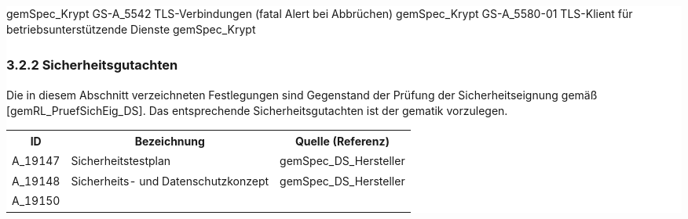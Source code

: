 </td><td>
gemSpec_Krypt

</td></tr><tr><td>
GS-A_5542

</td><td>
TLS-Verbindungen (fatal Alert bei Abbrüchen)

</td><td>
gemSpec_Krypt

</td></tr><tr><td>
GS-A_5580-01

</td><td>
TLS-Klient für betriebsunterstützende Dienste

</td><td>
gemSpec_Krypt

</td></tr></table>

### 3.2.2 Sicherheitsgutachten

Die in diesem Abschnitt verzeichneten Festlegungen sind Gegenstand der Prüfung
der Sicherheitseignung gemäß [gemRL_PruefSichEig_DS]. Das entsprechende
Sicherheitsgutachten ist der gematik vorzulegen.

<table><tr><th>
ID

</th><th>
Bezeichnung

</th><th>
Quelle (Referenz)

</th></tr><tr><td>
A_19147

</td><td>
Sicherheitstestplan

</td><td>
gemSpec_DS_Hersteller

</td></tr><tr><td>
A_19148

</td><td>
Sicherheits- und Datenschutzkonzept

</td><td>
gemSpec_DS_Hersteller

</td></tr><tr><td>
A_19150


[Historie]:              #historie-produkttypversion-und-produkttypsteckbrief
[Inhaltsverzeichnis]:    #inhaltsverzeichnis
[1]:                     #1-einführung
[1.1]:                   #11-zielsetzung-und-einordnung-des-dokumentes
[1.2]:                   #12-zielgruppe
[1.3]:                   #13-geltungsbereich
[1.4]:                   #14-abgrenzung-des-dokumentes
[1.5]:                   #15-methodik
[2]:                     #2-dokumente
[3]:                     #3-normative-festlegungen
[3.1]:                   #31-festlegungen-zur-funktionalen-eignung
[3.1.1]:                 #311-produkttestproduktübergreifender-test
[3.1.2]:                 #312-herstellererklärung-funktionale-eignung
[3.2]:                   #32-festlegungen-zur-sicherheitstechnischen-eignung
[3.2.1]:                 #321-herstellererklärung-sicherheitstechnische-eignung
[3.2.2]:                 #322-sicherheitsgutachten
[4]:                     #4-produkttypspezifische-merkmale
[5]:                     #5-anhang-–-verzeichnisse
[5.1]:                   #51-abkürzungen
[5.2]:                   #52-tabellenverzeichnis
[Tbl-001]:               #Tbl-001 (&93834767709256)
[Tbl-002]:               #Tbl-002 (&93834767720976)
[Tabelle-1]:             #Tabelle-1 (&93834789462608)
[Tabelle-#]:             #Tabelle-# (&93834789488672)
[Tabelle-2]:             #Tabelle-2 (&93834775009056)
[Tabelle-3]:             #Tabelle-3 (&93834764177776)
[Tabelle-4]:             #Tabelle-4 (&93834772284992)
[Tabelle-5]:             #Tabelle-5 (&93834810830376)
[Tbl-009]:               #Tbl-009 (&93834801646992)
[https://fachportal.gematik.de/downloadcenter/zulassungs-bestaetigungsantraege-verfahrensbeschreibungen]: https://fachportal.gematik.de/downloadcenter/zulassungs-bestaetigungsantraege-verfahrensbeschreibungen (&93834808909896)
[gemSpec_Krypt]:         ../gemSpec_Krypt/gemSpec_Krypt_V2.24.0.html (&93834789467240)
[gemSpec_PKI]:           ../gemSpec_PKI/gemSpec_PKI_V2.14.1.html (&93834789469824)
[gemKPT_Test]:           ../gemKPT_Test/gemKPT_Test_V2.8.6.html (&93834789472408)
[gemSpec_OM]:            ../gemSpec_OM/gemSpec_OM_V1.14.1.html (&93834789474992)
[gemSpec_DS_Hersteller]: ../gemSpec_DS_Hersteller/gemSpec_DS_Hersteller_V1.4.0.html (&93834789477576)
[gemSpec_IDP_FedMaster]: ../gemSpec_IDP_FedMaster/gemSpec_IDP_FedMaster_V1.0.0.html (&93834789480160)
[gemSpec_Perf]:          ../gemSpec_Perf/gemSpec_Perf_V2.26.2.html (&93834789482744)
[https://www.rfc-editor.org/rfc/rfc6749.html]: https://www.rfc-editor.org/rfc/rfc6749.html (&93834765141368)
[https://datatracker.ietf.org/doc/html/rfc7636]: https://datatracker.ietf.org/doc/html/rfc7636 (&93834765144424)
[https://www.rfc-editor.org/rfc/rfc9126.html]: https://www.rfc-editor.org/rfc/rfc9126.html (&93834765147840)
[https://openid.net/specs/openid-connect-core-1_0.html]: https://openid.net/specs/openid-connect-core-1_0.html (&93834765151736)
[https://openid.net/specs/openid-connect-federation-1_0.html]: https://openid.net/specs/openid-connect-federation-1_0.html (&93834765155152)
[https://www.bsi.bund.de/SharedDocs/Downloads/DE/BSI/Publikationen/TechnischeRichtlinien/TR03107/TR-03107-1.pdf]: https://www.bsi.bund.de/SharedDocs/Downloads/DE/BSI/Publikationen/TechnischeRichtlinien/TR03107/TR-03107-1.pdf (&93834765158208)
[AF_10100]:              ../gemSpec_IDP_FedMaster/gemSpec_IDP_FedMaster_V1.0.0.html#AF_10100 (&93834775013688)
[AF_10101]:              ../gemSpec_IDP_FedMaster/gemSpec_IDP_FedMaster_V1.0.0.html#AF_10101 (&93834775016272)
[AF_10110]:              ../gemSpec_IDP_FedMaster/gemSpec_IDP_FedMaster_V1.0.0.html#AF_10110 (&93834775018856)
[A_22604]:               ../gemSpec_IDP_FedMaster/gemSpec_IDP_FedMaster_V1.0.0.html#A_22604 (&93834775021440)
[A_22605]:               ../gemSpec_IDP_FedMaster/gemSpec_IDP_FedMaster_V1.0.0.html#A_22605 (&93834775024024)
[A_22607]:               ../gemSpec_IDP_FedMaster/gemSpec_IDP_FedMaster_V1.0.0.html#A_22607 (&93834775026608)
[A_22608]:               ../gemSpec_IDP_FedMaster/gemSpec_IDP_FedMaster_V1.0.0.html#A_22608 (&93834775029192)
[A_22609]:               ../gemSpec_IDP_FedMaster/gemSpec_IDP_FedMaster_V1.0.0.html#A_22609 (&93834775031776)
[A_22947]:               ../gemSpec_IDP_FedMaster/gemSpec_IDP_FedMaster_V1.0.0.html#A_22947 (&93834775034360)
[A_22948]:               ../gemSpec_IDP_FedMaster/gemSpec_IDP_FedMaster_V1.0.0.html#A_22948 (&93834775036944)
[A_22949]:               ../gemSpec_IDP_FedMaster/gemSpec_IDP_FedMaster_V1.0.0.html#A_22949 (&93834775039528)
[A_23087]:               ../gemSpec_IDP_FedMaster/gemSpec_IDP_FedMaster_V1.0.0.html#A_23087 (&93834764150096)
[A_21275-01]:            ../gemSpec_Krypt/gemSpec_Krypt_V2.24.0.html#A_21275-01 (&93834764152680)
[A_21332]:               ../gemSpec_Krypt/gemSpec_Krypt_V2.24.0.html#A_21332 (&93834764155264)
[GS-A_4662]:             ../gemSpec_PKI/gemSpec_PKI_V2.14.1.html#GS-A_4662 (&93834764157848)
[A_21980]:               ../gemSpec_Perf/gemSpec_Perf_V2.26.2.html#A_21980 (&93834764160432)
[A_22000]:               ../gemSpec_Perf/gemSpec_Perf_V2.26.2.html#A_22000 (&93834764163016)
[A_22002]:               ../gemSpec_Perf/gemSpec_Perf_V2.26.2.html#A_22002 (&93834764165600)
[A_22004]:               ../gemSpec_Perf/gemSpec_Perf_V2.26.2.html#A_22004 (&93834764168184)
[A_22429]:               ../gemSpec_Perf/gemSpec_Perf_V2.26.2.html#A_22429 (&93834764170768)
[A_20065]:               ../gemKPT_Test/gemKPT_Test_V2.8.6.html#A_20065 (&93834768477496)
[GS-A_2162]:             ../gemKPT_Test/gemKPT_Test_V2.8.6.html#GS-A_2162 (&93834768480080)
[TIP1-A_2775]:           ../gemKPT_Test/gemKPT_Test_V2.8.6.html#TIP1-A_2775 (&93834768482664)
[TIP1-A_2805]:           ../gemKPT_Test/gemKPT_Test_V2.8.6.html#TIP1-A_2805 (&93834768485248)
[TIP1-A_4191]:           ../gemKPT_Test/gemKPT_Test_V2.8.6.html#TIP1-A_4191 (&93834768487832)
[TIP1-A_5052]:           ../gemKPT_Test/gemKPT_Test_V2.8.6.html#TIP1-A_5052 (&93834768490416)
[TIP1-A_6079]:           ../gemKPT_Test/gemKPT_Test_V2.8.6.html#TIP1-A_6079 (&93834768493000)
[TIP1-A_6080]:           ../gemKPT_Test/gemKPT_Test_V2.8.6.html#TIP1-A_6080 (&93834768495584)
[TIP1-A_6081]:           ../gemKPT_Test/gemKPT_Test_V2.8.6.html#TIP1-A_6081 (&93834768498168)
[TIP1-A_6085]:           ../gemKPT_Test/gemKPT_Test_V2.8.6.html#TIP1-A_6085 (&93834768500752)
[TIP1-A_6088]:           ../gemKPT_Test/gemKPT_Test_V2.8.6.html#TIP1-A_6088 (&93834768503336)
[TIP1-A_6093]:           ../gemKPT_Test/gemKPT_Test_V2.8.6.html#TIP1-A_6093 (&93834768505920)
[TIP1-A_6517-01]:        ../gemKPT_Test/gemKPT_Test_V2.8.6.html#TIP1-A_6517-01 (&93834768508504)
[TIP1-A_6518]:           ../gemKPT_Test/gemKPT_Test_V2.8.6.html#TIP1-A_6518 (&93834799907664)
[TIP1-A_6519]:           ../gemKPT_Test/gemKPT_Test_V2.8.6.html#TIP1-A_6519 (&93834799910248)
[TIP1-A_6523]:           ../gemKPT_Test/gemKPT_Test_V2.8.6.html#TIP1-A_6523 (&93834799912832)
[TIP1-A_6524-01]:        ../gemKPT_Test/gemKPT_Test_V2.8.6.html#TIP1-A_6524-01 (&93834799915416)
[TIP1-A_6532]:           ../gemKPT_Test/gemKPT_Test_V2.8.6.html#TIP1-A_6532 (&93834799918000)
[TIP1-A_6533]:           ../gemKPT_Test/gemKPT_Test_V2.8.6.html#TIP1-A_6533 (&93834799920584)
[TIP1-A_6536]:           ../gemKPT_Test/gemKPT_Test_V2.8.6.html#TIP1-A_6536 (&93834799923168)
[TIP1-A_6772]:           ../gemKPT_Test/gemKPT_Test_V2.8.6.html#TIP1-A_6772 (&93834799925752)
[TIP1-A_7330]:           ../gemKPT_Test/gemKPT_Test_V2.8.6.html#TIP1-A_7330 (&93834799928336)
[TIP1-A_7331]:           ../gemKPT_Test/gemKPT_Test_V2.8.6.html#TIP1-A_7331 (&93834799930920)
[TIP1-A_7333]:           ../gemKPT_Test/gemKPT_Test_V2.8.6.html#TIP1-A_7333 (&93834799933504)
[TIP1-A_7334]:           ../gemKPT_Test/gemKPT_Test_V2.8.6.html#TIP1-A_7334 (&93834799936088)
[TIP1-A_7335]:           ../gemKPT_Test/gemKPT_Test_V2.8.6.html#TIP1-A_7335 (&93834771051064)
[A_22595]:               ../gemSpec_IDP_FedMaster/gemSpec_IDP_FedMaster_V1.0.0.html#A_22595 (&93834771053648)
[A_22596]:               ../gemSpec_IDP_FedMaster/gemSpec_IDP_FedMaster_V1.0.0.html#A_22596 (&93834771056232)
[A_22597]:               ../gemSpec_IDP_FedMaster/gemSpec_IDP_FedMaster_V1.0.0.html#A_22597 (&93834771058816)
[A_22598]:               ../gemSpec_IDP_FedMaster/gemSpec_IDP_FedMaster_V1.0.0.html#A_22598 (&93834771061400)
[A_22599]:               ../gemSpec_IDP_FedMaster/gemSpec_IDP_FedMaster_V1.0.0.html#A_22599 (&93834771063984)
[A_22600]:               ../gemSpec_IDP_FedMaster/gemSpec_IDP_FedMaster_V1.0.0.html#A_22600 (&93834771066568)
[A_18464]:               ../gemSpec_Krypt/gemSpec_Krypt_V2.24.0.html#A_18464 (&93834771069152)
[A_18467]:               ../gemSpec_Krypt/gemSpec_Krypt_V2.24.0.html#A_18467 (&93834771071736)
[GS-A_4385]:             ../gemSpec_Krypt/gemSpec_Krypt_V2.24.0.html#GS-A_4385 (&93834771074320)
[GS-A_3695]:             ../gemSpec_OM/gemSpec_OM_V1.14.1.html#GS-A_3695 (&93834771076904)
[GS-A_3696]:             ../gemSpec_OM/gemSpec_OM_V1.14.1.html#GS-A_3696 (&93834771079488)
[GS-A_3697]:             ../gemSpec_OM/gemSpec_OM_V1.14.1.html#GS-A_3697 (&93834771082072)
[GS-A_3813]:             ../gemSpec_OM/gemSpec_OM_V1.14.1.html#GS-A_3813 (&93834772230784)
[GS-A_4541]:             ../gemSpec_OM/gemSpec_OM_V1.14.1.html#GS-A_4541 (&93834772233368)
[GS-A_4542]:             ../gemSpec_OM/gemSpec_OM_V1.14.1.html#GS-A_4542 (&93834772235952)
[GS-A_5038]:             ../gemSpec_OM/gemSpec_OM_V1.14.1.html#GS-A_5038 (&93834772238536)
[GS-A_5039]:             ../gemSpec_OM/gemSpec_OM_V1.14.1.html#GS-A_5039 (&93834772241120)
[GS-A_5040]:             ../gemSpec_OM/gemSpec_OM_V1.14.1.html#GS-A_5040 (&93834772243704)
[GS-A_5054]:             ../gemSpec_OM/gemSpec_OM_V1.14.1.html#GS-A_5054 (&93834772246288)
[A_21975]:               ../gemSpec_Perf/gemSpec_Perf_V2.26.2.html#A_21975 (&93834772248872)
[A_21976]:               ../gemSpec_Perf/gemSpec_Perf_V2.26.2.html#A_21976 (&93834772251456)
[A_21978]:               ../gemSpec_Perf/gemSpec_Perf_V2.26.2.html#A_21978 (&93834772254040)
[A_21979]:               ../gemSpec_Perf/gemSpec_Perf_V2.26.2.html#A_21979 (&93834772256624)
[A_21981-02]:            ../gemSpec_Perf/gemSpec_Perf_V2.26.2.html#A_21981-02 (&93834772259208)
[A_21982-01]:            ../gemSpec_Perf/gemSpec_Perf_V2.26.2.html#A_21982-01 (&93834772261792)
[A_22001-01]:            ../gemSpec_Perf/gemSpec_Perf_V2.26.2.html#A_22001-01 (&93834772264464)
[A_22005]:               ../gemSpec_Perf/gemSpec_Perf_V2.26.2.html#A_22005 (&93834772267048)
[A_22047]:               ../gemSpec_Perf/gemSpec_Perf_V2.26.2.html#A_22047 (&93834772269632)
[A_22482]:               ../gemSpec_Perf/gemSpec_Perf_V2.26.2.html#A_22482 (&93834772272216)
[A_22500-01]:            ../gemSpec_Perf/gemSpec_Perf_V2.26.2.html#A_22500-01 (&93834772274800)
[A_22513-01]:            ../gemSpec_Perf/gemSpec_Perf_V2.26.2.html#A_22513-01 (&93834772277384)
[GS-A_4945-01]:          ../gemSpec_DS_Hersteller/gemSpec_DS_Hersteller_V1.4.0.html#GS-A_4945-01 (&93834772289624)
[GS-A_4946-01]:          ../gemSpec_DS_Hersteller/gemSpec_DS_Hersteller_V1.4.0.html#GS-A_4946-01 (&93834772292208)
[GS-A_4947-01]:          ../gemSpec_DS_Hersteller/gemSpec_DS_Hersteller_V1.4.0.html#GS-A_4947-01 (&93834810784536)
[A_22595]:               ../gemSpec_IDP_FedMaster/gemSpec_IDP_FedMaster_V1.0.0.html#A_22595 (&93834810787096)
[A_22596]:               ../gemSpec_IDP_FedMaster/gemSpec_IDP_FedMaster_V1.0.0.html#A_22596 (&93834810789680)
[A_22597]:               ../gemSpec_IDP_FedMaster/gemSpec_IDP_FedMaster_V1.0.0.html#A_22597 (&93834810792264)
[A_22598]:               ../gemSpec_IDP_FedMaster/gemSpec_IDP_FedMaster_V1.0.0.html#A_22598 (&93834810794848)
[A_22599]:               ../gemSpec_IDP_FedMaster/gemSpec_IDP_FedMaster_V1.0.0.html#A_22599 (&93834810797432)
[A_22600]:               ../gemSpec_IDP_FedMaster/gemSpec_IDP_FedMaster_V1.0.0.html#A_22600 (&93834810800016)
[A_22947]:               ../gemSpec_IDP_FedMaster/gemSpec_IDP_FedMaster_V1.0.0.html#A_22947 (&93834810802600)
[A_22948]:               ../gemSpec_IDP_FedMaster/gemSpec_IDP_FedMaster_V1.0.0.html#A_22948 (&93834810805184)
[A_22949]:               ../gemSpec_IDP_FedMaster/gemSpec_IDP_FedMaster_V1.0.0.html#A_22949 (&93834810807768)
[A_17322]:               ../gemSpec_Krypt/gemSpec_Krypt_V2.24.0.html#A_17322 (&93834810810352)
[A_17775]:               ../gemSpec_Krypt/gemSpec_Krypt_V2.24.0.html#A_17775 (&93834810812936)
[A_18986]:               ../gemSpec_Krypt/gemSpec_Krypt_V2.24.0.html#A_18986 (&93834810815520)
[A_21332]:               ../gemSpec_Krypt/gemSpec_Krypt_V2.24.0.html#A_21332 (&93834810818200)
[GS-A_5542]:             ../gemSpec_Krypt/gemSpec_Krypt_V2.24.0.html#GS-A_5542 (&93834810820784)
[GS-A_5580-01]:          ../gemSpec_Krypt/gemSpec_Krypt_V2.24.0.html#GS-A_5580-01 (&93834810823368)
[A_19147]:               ../gemSpec_DS_Hersteller/gemSpec_DS_Hersteller_V1.4.0.html#A_19147 (&93834810835008)
[A_19148]:               ../gemSpec_DS_Hersteller/gemSpec_DS_Hersteller_V1.4.0.html#A_19148 (&93834810837592)
[A_19150]:               ../gemSpec_DS_Hersteller/gemSpec_DS_Hersteller_V1.4.0.html#A_19150 (&93834810840176)
[A_19151]:               ../gemSpec_DS_Hersteller/gemSpec_DS_Hersteller_V1.4.0.html#A_19151 (&93834810842760)
[A_19152]:               ../gemSpec_DS_Hersteller/gemSpec_DS_Hersteller_V1.4.0.html#A_19152 (&93834810845344)
[A_19153]:               ../gemSpec_DS_Hersteller/gemSpec_DS_Hersteller_V1.4.0.html#A_19153 (&93834810847928)
[A_19154]:               ../gemSpec_DS_Hersteller/gemSpec_DS_Hersteller_V1.4.0.html#A_19154 (&93834801607744)
[A_19155]:               ../gemSpec_DS_Hersteller/gemSpec_DS_Hersteller_V1.4.0.html#A_19155 (&93834801610328)
[A_19156]:               ../gemSpec_DS_Hersteller/gemSpec_DS_Hersteller_V1.4.0.html#A_19156 (&93834801612912)
[A_19157]:               ../gemSpec_DS_Hersteller/gemSpec_DS_Hersteller_V1.4.0.html#A_19157 (&93834801615496)
[A_19158]:               ../gemSpec_DS_Hersteller/gemSpec_DS_Hersteller_V1.4.0.html#A_19158 (&93834801618080)
[A_19159]:               ../gemSpec_DS_Hersteller/gemSpec_DS_Hersteller_V1.4.0.html#A_19159 (&93834801620664)
[A_19160]:               ../gemSpec_DS_Hersteller/gemSpec_DS_Hersteller_V1.4.0.html#A_19160 (&93834801623248)
[A_19161]:               ../gemSpec_DS_Hersteller/gemSpec_DS_Hersteller_V1.4.0.html#A_19161 (&93834801625832)
[A_19162]:               ../gemSpec_DS_Hersteller/gemSpec_DS_Hersteller_V1.4.0.html#A_19162 (&93834801628416)
[A_22984]:               ../gemSpec_DS_Hersteller/gemSpec_DS_Hersteller_V1.4.0.html#A_22984 (&93834801631000)
[A_22985]:               ../gemSpec_DS_Hersteller/gemSpec_DS_Hersteller_V1.4.0.html#A_22985 (&93834801633584)
[A_22986]:               ../gemSpec_DS_Hersteller/gemSpec_DS_Hersteller_V1.4.0.html#A_22986 (&93834801636168)
[A_23029]:               ../gemSpec_DS_Hersteller/gemSpec_DS_Hersteller_V1.4.0.html#A_23029 (&93834801638752)